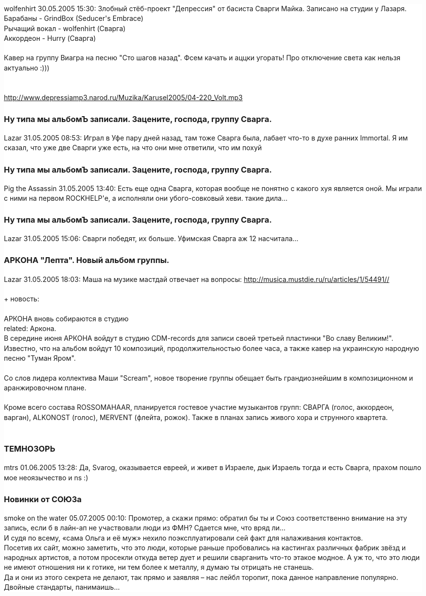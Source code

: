 wolfenhirt 30.05.2005 15:30:
Злобный стёб-проект "Депрессия" от басиста Сварги Майка. Записано на студии у Лазаря.<BR>Барабаны - GrindBox (Seducer's Embrace)<BR>Рычащий вокал - wolfenhirt (Сварга)<BR>Аккордеон - Hurry (Сварга)<BR><BR>Кавер на группу Виагра на песню "Сто шагов назад". Фсем качать и аццки угорать! Про отключение света как нельзя актуально :)))<BR><BR><BR><A HREF="http://www.depressiamp3.narod.ru/Muzika/Karusel2005/04-220_Volt.mp3" TARGET="_blank">http://www.depressiamp3.narod.ru/Muzika/Karusel2005/04-220_Volt.mp3</A><BR>

### Ну типа мы альбомЪ записали. Зацените, господа, группу Сварга.

Lazar 31.05.2005 08:53:
Играл в Уфе пару дней назад, там тоже Сварга была, лабает что-то в духе ранних Immortal. Я им сказал, что уже две Сварги уже есть, на что они мне ответили, что им похуй

### Ну типа мы альбомЪ записали. Зацените, господа, группу Сварга.

Pig the Assassin 31.05.2005 13:40:
Есть еще одна Сварга, которая вообще не понятно с какого хуя является оной. Мы играли с ними на первом ROCKHELP'е, а исполняли они убого-совковый хеви. такие дила...

### Ну типа мы альбомЪ записали. Зацените, господа, группу Сварга.

Lazar 31.05.2005 15:06:
Сварги победят, их больше. Уфимская Сварга аж 12 насчитала...

### АРКОНА &quot;Лепта&quot;. Новый альбом группы.

Lazar 31.05.2005 18:03:
Маша на музике мастдай отвечает на вопросы: <A HREF="http://musica.mustdie.ru/ru/articles/1/54491//" TARGET="_blank">http://musica.mustdie.ru/ru/articles/1/54491//</A><BR><BR>+ новость:<BR><BR> АРКОНА вновь собираются в студию  <BR>related: Аркона.    <BR> В середине июня АРКОНА войдут в студию CDM-records для записи своей третьей пластинки "Во славу Великим!". Известно, что на альбом войдут 10 композиций, продолжительностью более часа, а также кавер на украинскую народную песню "Туман Яром".  <BR><BR>Со слов лидера коллектива Маши "Scream", новое творение группы обещает быть грандиознейшим в композиционном и аранжировочном плане.<BR><BR>Кроме всего состава ROSSOMAHAAR, планируется гостевое участие музыкантов групп: СВАРГА (голос, аккордеон, варган), ALKONOST (голос), MERVENT (флейта, рожок). Также в планах запись живого хора и  струнного квартета.<BR> <BR>

### ТЕМНОЗОРЬ

mtrs 01.06.2005 13:28:
Да, Svarog, оказывается евреей, и живет в Израеле, дык Израель тогда и есть Сварга, прахом пошло мое неоязычество и ns :)

### Новинки от СОЮЗа

smoke on the water 05.07.2005 00:10:
Промотер, а скажи прямо: обратил бы ты и Союз соответственно внимание на эту запись, если б в лайн-ап не участвовали люди из ФМН? Сдается мне, что вряд ли…<BR>И судя по всему, «сама Ольга и её муж» нехило поэксплуатировали сей факт для налаживания контактов.<BR>Посетив их сайт, можно заметить, что это люди, которые раньше пробовались на кастингах различных фабрик звёзд и народных артистов, а потом просекли откуда ветер дует и решили сварганить что-то этакое модное. А уж то, что это люди не имеют отношения ни к готике, ни тем более к металлу, я думаю ты отрицать не станешь. <BR>Да и они из этого секрета не делают, так прямо и заявляя – нас лейбл торопит, пока данное направление популярно.<BR>Двойные стандарты, панимаишь…<BR>
